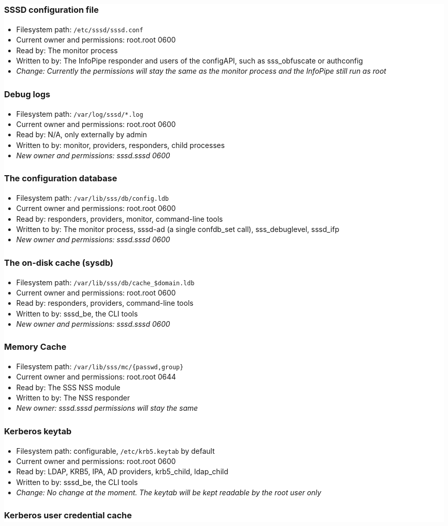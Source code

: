 ### SSSD configuration file

  - Filesystem path: `/etc/sssd/sssd.conf`
  - Current owner and permissions: root.root 0600
  - Read by: The monitor process
  - Written to by: The InfoPipe responder and users of the configAPI, such as sss_obfuscate or authconfig
  - *Change: Currently the permissions will stay the same as the monitor process and the InfoPipe still run as root*

### Debug logs

  - Filesystem path: `/var/log/sssd/*.log`
  - Current owner and permissions: root.root 0600
  - Read by: N/A, only externally by admin
  - Written to by: monitor, providers, responders, child processes
  - *New owner and permissions: sssd.sssd 0600*

### The configuration database

  - Filesystem path: `/var/lib/sss/db/config.ldb`
  - Current owner and permissions: root.root 0600
  - Read by: responders, providers, monitor, command-line tools
  - Written to by: The monitor process, sssd-ad (a single confdb_set call), sss_debuglevel, sssd_ifp
  - *New owner and permissions: sssd.sssd 0600*

### The on-disk cache (sysdb)

  - Filesystem path: `/var/lib/sss/db/cache_$domain.ldb`
  - Current owner and permissions: root.root 0600
  - Read by: responders, providers, command-line tools
  - Written to by: sssd_be, the CLI tools
  - *New owner and permissions: sssd.sssd 0600*

### Memory Cache

  - Filesystem path: `/var/lib/sss/mc/{passwd,group}`
  - Current owner and permissions: root.root 0644
  - Read by: The SSS NSS module
  - Written to by: The NSS responder
  - *New owner: sssd.sssd permissions will stay the same*

### Kerberos keytab

  - Filesystem path: configurable, `/etc/krb5.keytab` by default
  - Current owner and permissions: root.root 0600
  - Read by: LDAP, KRB5, IPA, AD providers, krb5_child, ldap_child
  - Written to by: sssd_be, the CLI tools
  - *Change: No change at the moment. The keytab will be kept readable by the root user only*

### Kerberos user credential cache
